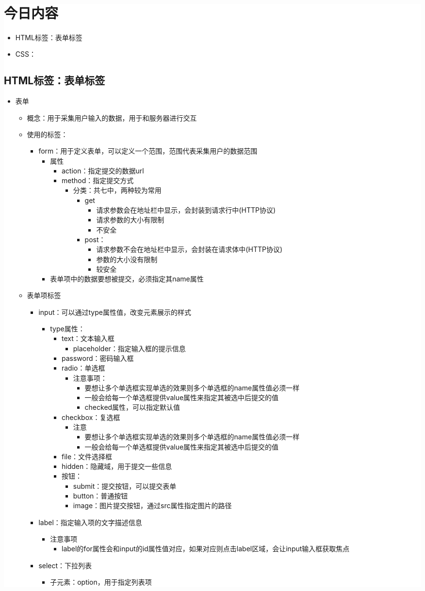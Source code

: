 # 今日内容
- HTML标签：表单标签

- CSS：


## HTML标签：表单标签
- 表单
    - 概念：用于采集用户输入的数据，用于和服务器进行交互
    - 使用的标签：
        - form：用于定义表单，可以定义一个范围，范围代表采集用户的数据范围
            - 属性
                - action：指定提交的数据url
                - method：指定提交方式
                    - 分类：共七中，两种较为常用
                        - get
                            - 请求参数会在地址栏中显示，会封装到请求行中(HTTP协议)
                            - 请求参数的大小有限制
                            - 不安全
                        - post：
                            - 请求参数不会在地址栏中显示，会封装在请求体中(HTTP协议)
                            - 参数的大小没有限制
                            - 较安全
            - 表单项中的数据要想被提交，必须指定其name属性
            
    - 表单项标签
        - input：可以通过type属性值，改变元素展示的样式
            - type属性：
                - text：文本输入框
                    - placeholder：指定输入框的提示信息
                - password：密码输入框
                - radio：单选框
                    - 注意事项：
                        - 要想让多个单选框实现单选的效果则多个单选框的name属性值必须一样
                        - 一般会给每一个单选框提供value属性来指定其被选中后提交的值
                        - checked属性，可以指定默认值
                - checkbox：复选框
                    - 注意
                        - 要想让多个单选框实现单选的效果则多个单选框的name属性值必须一样
                        - 一般会给每一个单选框提供value属性来指定其被选中后提交的值
                - file：文件选择框
                - hidden：隐藏域，用于提交一些信息
                - 按钮：
                    - submit：提交按钮，可以提交表单
                    - button：普通按钮
                    - image：图片提交按钮，通过src属性指定图片的路径
        - label：指定输入项的文字描述信息
            - 注意事项
                - label的for属性会和input的id属性值对应，如果对应则点击label区域，会让input输入框获取焦点
                
        - select：下拉列表
            - 子元素：option，用于指定列表项
            